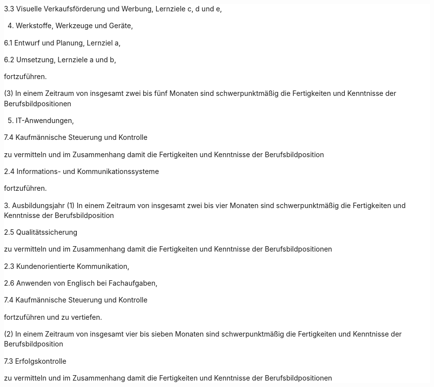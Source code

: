 
3.3 Visuelle Verkaufsförderung und Werbung, Lernziele c, d und e,


4.  Werkstoffe, Werkzeuge und Geräte,


6.1 Entwurf und Planung, Lernziel a,


6.2 Umsetzung, Lernziele a und b,



fortzuführen.

(3) In einem Zeitraum von insgesamt zwei bis fünf Monaten sind
schwerpunktmäßig die Fertigkeiten und Kenntnisse der
Berufsbildpositionen

5.  IT-Anwendungen,


7.4 Kaufmännische Steuerung und Kontrolle



zu vermitteln und im Zusammenhang damit die Fertigkeiten und
Kenntnisse der Berufsbildposition

2.4 Informations- und Kommunikationssysteme



fortzuführen.

3\. Ausbildungsjahr
(1) In einem Zeitraum von insgesamt zwei bis vier Monaten sind
schwerpunktmäßig die Fertigkeiten und Kenntnisse der
Berufsbildposition

2.5 Qualitätssicherung



zu vermitteln und im Zusammenhang damit die Fertigkeiten und
Kenntnisse der Berufsbildpositionen

2.3 Kundenorientierte Kommunikation,


2.6 Anwenden von Englisch bei Fachaufgaben,


7.4 Kaufmännische Steuerung und Kontrolle



fortzuführen und zu vertiefen.

(2) In einem Zeitraum von insgesamt vier bis sieben Monaten sind
schwerpunktmäßig die Fertigkeiten und Kenntnisse der
Berufsbildposition

7.3 Erfolgskontrolle



zu vermitteln und im Zusammenhang damit die Fertigkeiten und
Kenntnisse der Berufsbildpositionen
